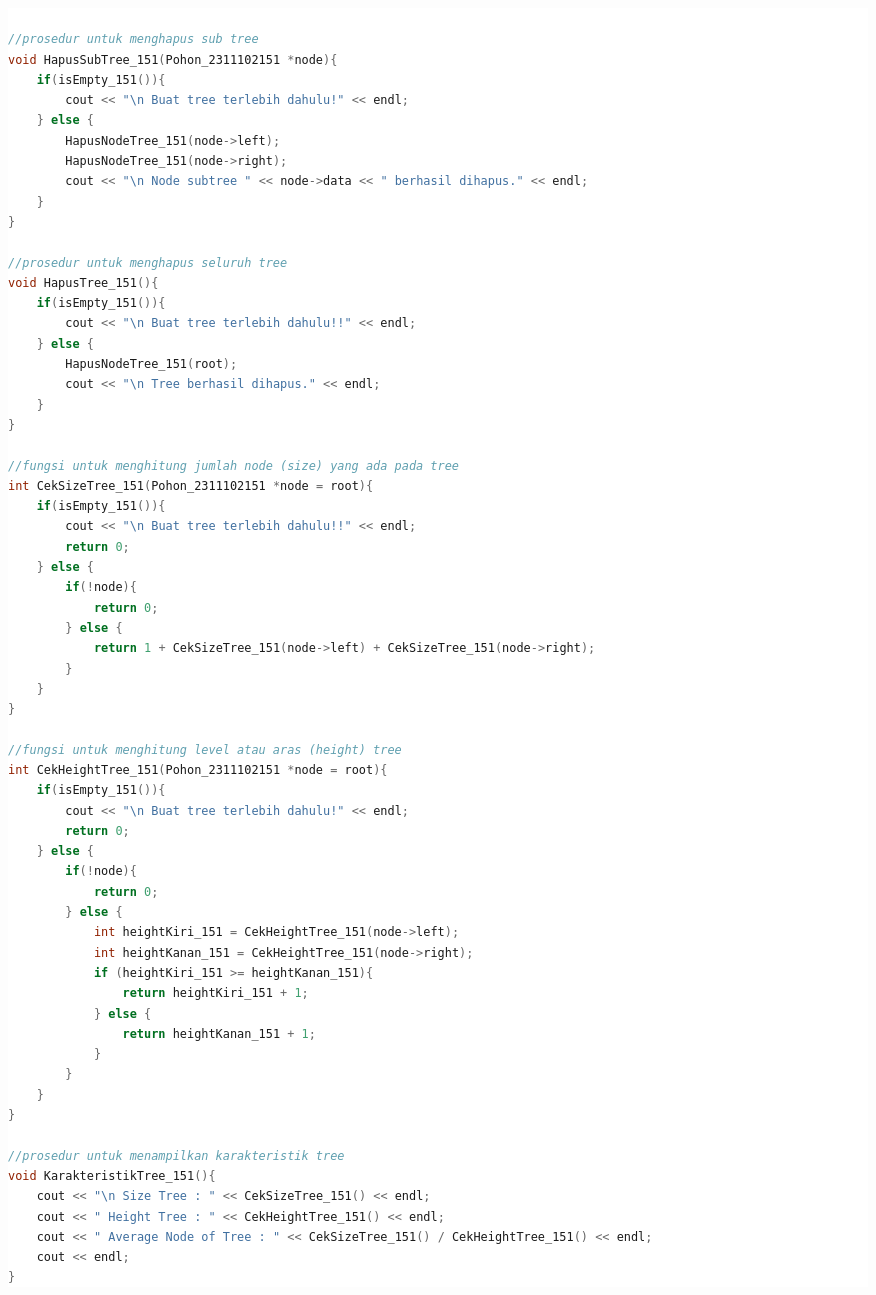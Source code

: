 ```C++

//prosedur untuk menghapus sub tree
void HapusSubTree_151(Pohon_2311102151 *node){
    if(isEmpty_151()){
        cout << "\n Buat tree terlebih dahulu!" << endl;
    } else {
        HapusNodeTree_151(node->left);
        HapusNodeTree_151(node->right);
        cout << "\n Node subtree " << node->data << " berhasil dihapus." << endl;
    }
}

//prosedur untuk menghapus seluruh tree
void HapusTree_151(){
    if(isEmpty_151()){
        cout << "\n Buat tree terlebih dahulu!!" << endl;
    } else {
        HapusNodeTree_151(root);
        cout << "\n Tree berhasil dihapus." << endl;
    }
}

//fungsi untuk menghitung jumlah node (size) yang ada pada tree
int CekSizeTree_151(Pohon_2311102151 *node = root){
    if(isEmpty_151()){
        cout << "\n Buat tree terlebih dahulu!!" << endl;
        return 0;
    } else {
        if(!node){
            return 0;
        } else {
            return 1 + CekSizeTree_151(node->left) + CekSizeTree_151(node->right);
        }
    }
}

//fungsi untuk menghitung level atau aras (height) tree
int CekHeightTree_151(Pohon_2311102151 *node = root){
    if(isEmpty_151()){
        cout << "\n Buat tree terlebih dahulu!" << endl;
        return 0;
    } else {
        if(!node){
            return 0;
        } else {
            int heightKiri_151 = CekHeightTree_151(node->left);
            int heightKanan_151 = CekHeightTree_151(node->right);
            if (heightKiri_151 >= heightKanan_151){
                return heightKiri_151 + 1;
            } else {
                return heightKanan_151 + 1;
            }
        }
    }
}

//prosedur untuk menampilkan karakteristik tree
void KarakteristikTree_151(){
    cout << "\n Size Tree : " << CekSizeTree_151() << endl;
    cout << " Height Tree : " << CekHeightTree_151() << endl;
    cout << " Average Node of Tree : " << CekSizeTree_151() / CekHeightTree_151() << endl;
    cout << endl;
}
```